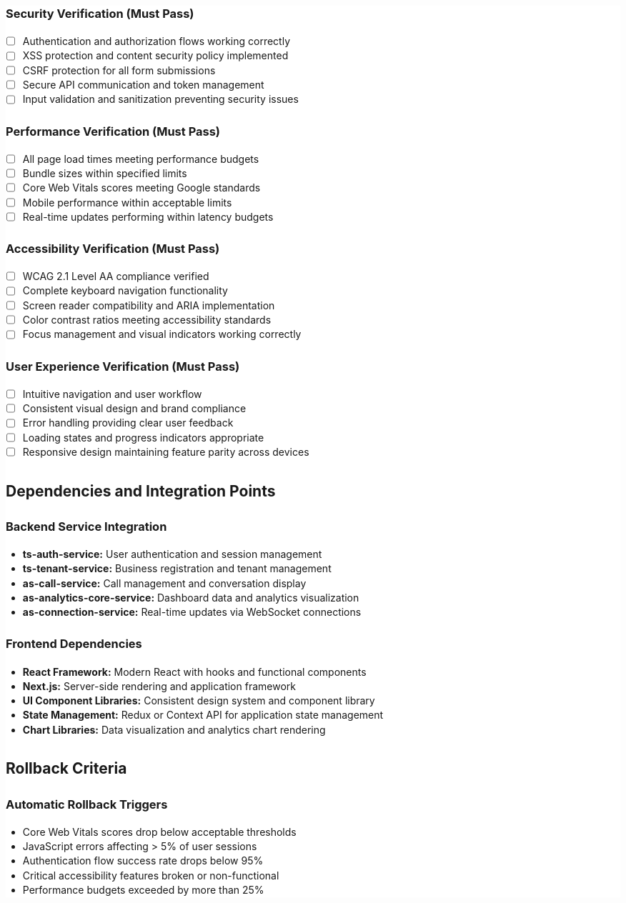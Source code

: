 ### Security Verification (Must Pass)
- [ ] Authentication and authorization flows working correctly
- [ ] XSS protection and content security policy implemented
- [ ] CSRF protection for all form submissions
- [ ] Secure API communication and token management
- [ ] Input validation and sanitization preventing security issues

### Performance Verification (Must Pass)
- [ ] All page load times meeting performance budgets
- [ ] Bundle sizes within specified limits
- [ ] Core Web Vitals scores meeting Google standards
- [ ] Mobile performance within acceptable limits
- [ ] Real-time updates performing within latency budgets

### Accessibility Verification (Must Pass)
- [ ] WCAG 2.1 Level AA compliance verified
- [ ] Complete keyboard navigation functionality
- [ ] Screen reader compatibility and ARIA implementation
- [ ] Color contrast ratios meeting accessibility standards
- [ ] Focus management and visual indicators working correctly

### User Experience Verification (Must Pass)
- [ ] Intuitive navigation and user workflow
- [ ] Consistent visual design and brand compliance
- [ ] Error handling providing clear user feedback
- [ ] Loading states and progress indicators appropriate
- [ ] Responsive design maintaining feature parity across devices

## Dependencies and Integration Points

### Backend Service Integration
- **ts-auth-service:** User authentication and session management
- **ts-tenant-service:** Business registration and tenant management
- **as-call-service:** Call management and conversation display
- **as-analytics-core-service:** Dashboard data and analytics visualization
- **as-connection-service:** Real-time updates via WebSocket connections

### Frontend Dependencies
- **React Framework:** Modern React with hooks and functional components
- **Next.js:** Server-side rendering and application framework
- **UI Component Libraries:** Consistent design system and component library
- **State Management:** Redux or Context API for application state management
- **Chart Libraries:** Data visualization and analytics chart rendering

## Rollback Criteria

### Automatic Rollback Triggers
- Core Web Vitals scores drop below acceptable thresholds
- JavaScript errors affecting > 5% of user sessions
- Authentication flow success rate drops below 95%
- Critical accessibility features broken or non-functional
- Performance budgets exceeded by more than 25%
